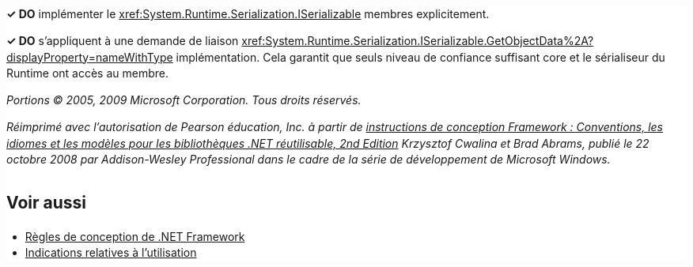  **✓ DO** implémenter le <xref:System.Runtime.Serialization.ISerializable> membres explicitement.  
  
 **✓ DO** s’appliquent à une demande de liaison <xref:System.Runtime.Serialization.ISerializable.GetObjectData%2A?displayProperty=nameWithType> implémentation. Cela garantit que seuls niveau de confiance suffisant core et le sérialiseur du Runtime ont accès au membre.  
  
 *Portions © 2005, 2009 Microsoft Corporation. Tous droits réservés.*  
  
 *Réimprimé avec l’autorisation de Pearson éducation, Inc. à partir de [instructions de conception Framework : Conventions, les idiomes et les modèles pour les bibliothèques .NET réutilisable, 2nd Edition](https://www.informit.com/store/framework-design-guidelines-conventions-idioms-and-9780321545619) Krzysztof Cwalina et Brad Abrams, publié le 22 octobre 2008 par Addison-Wesley Professional dans le cadre de la série de développement de Microsoft Windows.*  
  
## <a name="see-also"></a>Voir aussi

- [Règles de conception de .NET Framework](../../../docs/standard/design-guidelines/index.md)
- [Indications relatives à l’utilisation](../../../docs/standard/design-guidelines/usage-guidelines.md)
